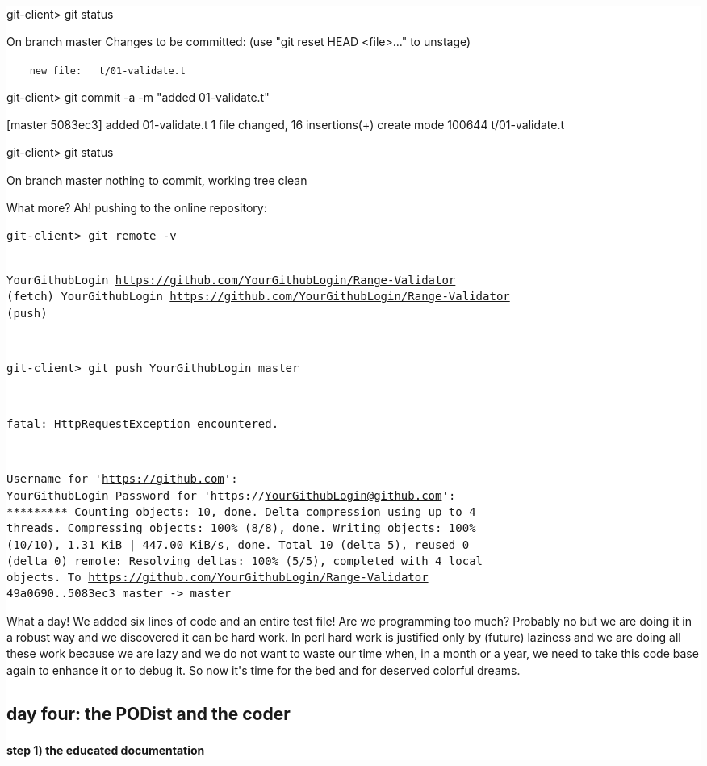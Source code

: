 
git-client> git status

On branch master
Changes to be committed:
  (use "git reset HEAD &lt;file&gt;..." to unstage)

        new file:   t/01-validate.t

git-client> git commit -a -m "added 01-validate.t"

[master 5083ec3] added 01-validate.t
 1 file changed, 16 insertions(+)
 create mode 100644 t/01-validate.t

git-client> git status

On branch master
nothing to commit, working tree clean

</pre>
What more? Ah! pushing to the online repository:
<pre>
git-client> git remote -v

YourGithubLogin   https://github.com/YourGithubLogin/Range-Validator (fetch)
YourGithubLogin   https://github.com/YourGithubLogin/Range-Validator (push)

git-client> git push YourGithubLogin master

fatal: HttpRequestException encountered.
  
Username for 'https://github.com': YourGithubLogin
Password for 'https://YourGithubLogin@github.com': *********
Counting objects: 10, done.
Delta compression using up to 4 threads.
Compressing objects: 100% (8/8), done.
Writing objects: 100% (10/10), 1.31 KiB | 447.00 KiB/s, done.
Total 10 (delta 5), reused 0 (delta 0)
remote: Resolving deltas: 100% (5/5), completed with 4 local objects.
To https://github.com/YourGithubLogin/Range-Validator
   49a0690..5083ec3  master -> master
</pre>
What a day! We added six lines of code and an entire test file! Are we programming too much? Probably no but we are doing it in a robust way and we discovered it can be hard work. In perl hard work is justified only by (future) laziness and we are doing all these work because we are lazy and we do not want to waste our time when, in a month or a year, we need to take this code base again to enhance it or to debug it. So now it's time for the bed and for deserved colorful dreams.





<a id="dayfour"></a>
<h2>day four: the PODist and the coder</h2>


<a id="dayfourstep1"></a>
<h4>step 1) the educated documentation</h4> 
